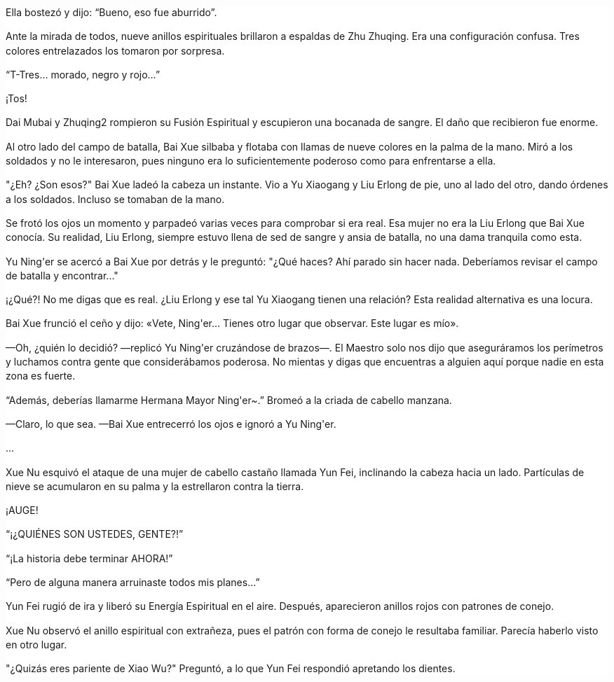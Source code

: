 Ella bostezó y dijo: “Bueno, eso fue aburrido”.

Ante la mirada de todos, nueve anillos espirituales brillaron a espaldas de Zhu Zhuqing. Era una configuración confusa. Tres colores entrelazados los tomaron por sorpresa.

“T-Tres… morado, negro y rojo…”

¡Tos!

Dai Mubai y Zhuqing2 rompieron su Fusión Espiritual y escupieron una bocanada de sangre. El daño que recibieron fue enorme.

Al otro lado del campo de batalla, Bai Xue silbaba y flotaba con llamas de nueve colores en la palma de la mano. Miró a los soldados y no le interesaron, pues ninguno era lo suficientemente poderoso como para enfrentarse a ella.

"¿Eh? ¿Son esos?" Bai Xue ladeó la cabeza un instante. Vio a Yu Xiaogang y Liu Erlong de pie, uno al lado del otro, dando órdenes a los soldados. Incluso se tomaban de la mano.

Se frotó los ojos un momento y parpadeó varias veces para comprobar si era real. Esa mujer no era la Liu Erlong que Bai Xue conocía. Su realidad, Liu Erlong, siempre estuvo llena de sed de sangre y ansia de batalla, no una dama tranquila como esta.

Yu Ning'er se acercó a Bai Xue por detrás y le preguntó: "¿Qué haces? Ahí parado sin hacer nada. Deberíamos revisar el campo de batalla y encontrar..."

¡¿Qué?! No me digas que es real. ¿Liu Erlong y ese tal Yu Xiaogang tienen una relación? Esta realidad alternativa es una locura.

Bai Xue frunció el ceño y dijo: «Vete, Ning'er... Tienes otro lugar que observar. Este lugar es mío».

—Oh, ¿quién lo decidió? —replicó Yu Ning'er cruzándose de brazos—. El Maestro solo nos dijo que aseguráramos los perímetros y luchamos contra gente que considerábamos poderosa. No mientas y digas que encuentras a alguien aquí porque nadie en esta zona es fuerte.

“Además, deberías llamarme Hermana Mayor Ning'er~.” Bromeó a la criada de cabello manzana.

—Claro, lo que sea. —Bai Xue entrecerró los ojos e ignoró a Yu Ning'er.

…

Xue Nu esquivó el ataque de una mujer de cabello castaño llamada Yun Fei, inclinando la cabeza hacia un lado. Partículas de nieve se acumularon en su palma y la estrellaron contra la tierra.

¡AUGE!

“¡¿QUIÉNES SON USTEDES, GENTE?!”

“¡La historia debe terminar AHORA!”

“Pero de alguna manera arruinaste todos mis planes…”

Yun Fei rugió de ira y liberó su Energía Espiritual en el aire. Después, aparecieron anillos rojos con patrones de conejo.

Xue Nu observó el anillo espiritual con extrañeza, pues el patrón con forma de conejo le resultaba familiar. Parecía haberlo visto en otro lugar.

"¿Quizás eres pariente de Xiao Wu?" Preguntó, a lo que Yun Fei respondió apretando los dientes.
